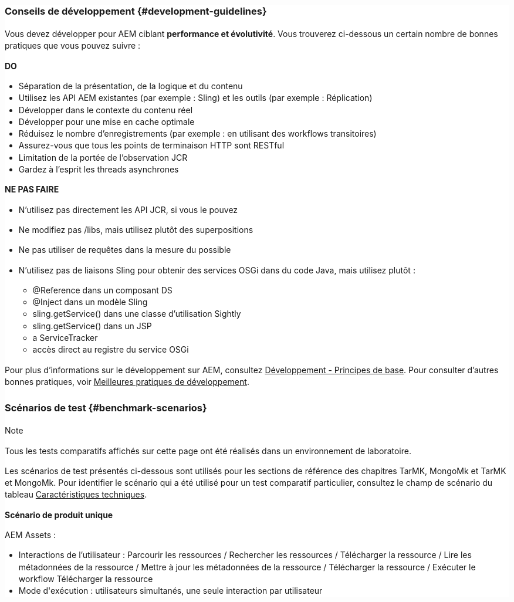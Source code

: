 ### Conseils de développement {#development-guidelines}

Vous devez développer pour AEM ciblant **performance et évolutivité**. Vous trouverez ci-dessous un certain nombre de bonnes pratiques que vous pouvez suivre :

**DO**

* Séparation de la présentation, de la logique et du contenu
* Utilisez les API AEM existantes (par exemple : Sling) et les outils (par exemple : Réplication)
* Développer dans le contexte du contenu réel
* Développer pour une mise en cache optimale
* Réduisez le nombre d’enregistrements (par exemple : en utilisant des workflows transitoires)
* Assurez-vous que tous les points de terminaison HTTP sont RESTful
* Limitation de la portée de l’observation JCR
* Gardez à l’esprit les threads asynchrones

**NE PAS FAIRE**

* N’utilisez pas directement les API JCR, si vous le pouvez
* Ne modifiez pas /libs, mais utilisez plutôt des superpositions
* Ne pas utiliser de requêtes dans la mesure du possible
* N’utilisez pas de liaisons Sling pour obtenir des services OSGi dans du code Java, mais utilisez plutôt :

   * @Reference dans un composant DS
   * @Inject dans un modèle Sling
   * sling.getService() dans une classe d’utilisation Sightly
   * sling.getService() dans un JSP
   * a ServiceTracker
   * accès direct au registre du service OSGi

Pour plus d’informations sur le développement sur AEM, consultez [Développement - Principes de base](/help/sites-developing/the-basics.md). Pour consulter d’autres bonnes pratiques, voir [Meilleures pratiques de développement](/help/sites-developing/best-practices.md).

### Scénarios de test {#benchmark-scenarios}

>[!NOTE]
>
>Tous les tests comparatifs affichés sur cette page ont été réalisés dans un environnement de laboratoire.

Les scénarios de test présentés ci-dessous sont utilisés pour les sections de référence des chapitres TarMK, MongoMk et TarMK et MongoMk. Pour identifier le scénario qui a été utilisé pour un test comparatif particulier, consultez le champ de scénario du tableau [Caractéristiques techniques](/help/sites-deploying/performance-guidelines.md#tarmk-performance-benchmark).

**Scénario de produit unique**

AEM Assets :

* Interactions de l’utilisateur : Parcourir les ressources / Rechercher les ressources / Télécharger la ressource / Lire les métadonnées de la ressource / Mettre à jour les métadonnées de la ressource / Télécharger la ressource / Exécuter le workflow Télécharger la ressource
* Mode d&#39;exécution : utilisateurs simultanés, une seule interaction par utilisateur
